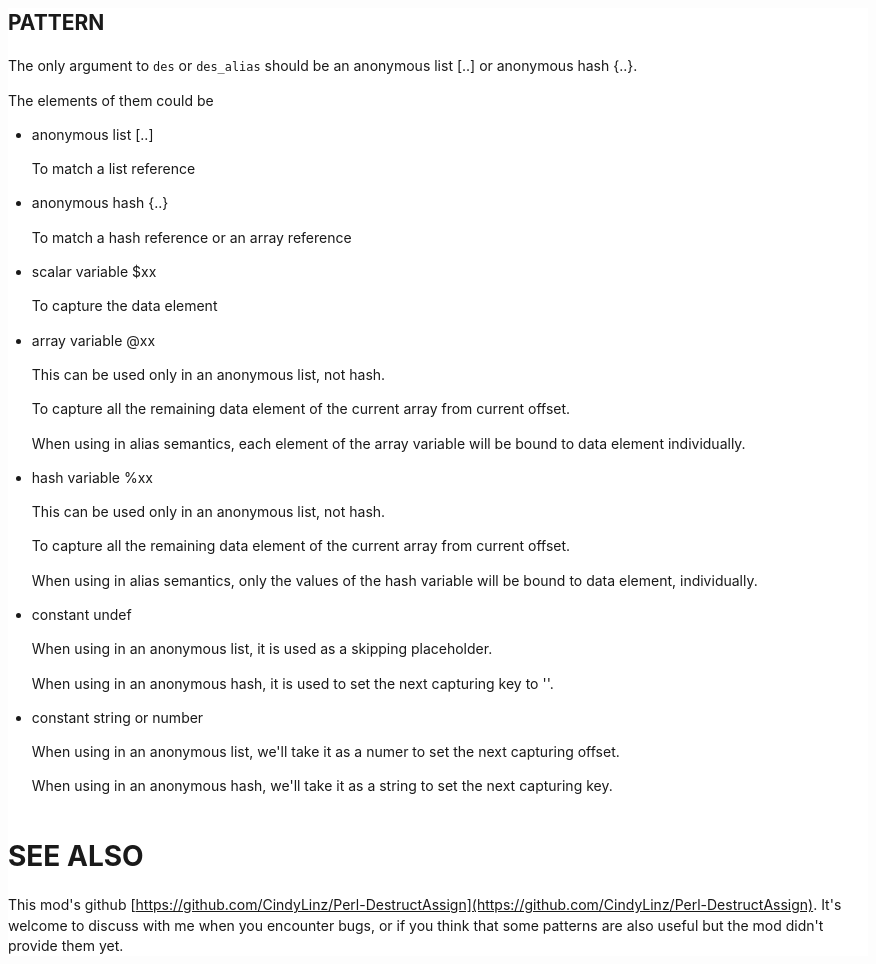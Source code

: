 ## PATTERN

The only argument to `des` or `des_alias` should be
an anonymous list \[..\] or anonymous hash {..}.

The elements of them could be

- anonymous list \[..\]

    To match a list reference

- anonymous hash {..}

    To match a hash reference or an array reference

- scalar variable $xx

    To capture the data element

- array variable @xx

    This can be used only in an anonymous list, not hash.

    To capture all the remaining data element of the current array
    from current offset.

    When using in alias semantics, each element of the array variable will
    be bound to data element individually.

- hash variable %xx

    This can be used only in an anonymous list, not hash.

    To capture all the remaining data element of the current array
    from current offset.

    When using in alias semantics, only the values of the hash variable
    will be bound to data element, individually.

- constant undef

    When using in an anonymous list, it is used as a skipping placeholder.

    When using in an anonymous hash, it is used to set the next capturing key to ''.

- constant string or number

    When using in an anonymous list, we'll take it as a numer to set
    the next capturing offset.

    When using in an anonymous hash, we'll take it as a string to set
    the next capturing key.

# SEE ALSO

This mod's github [https://github.com/CindyLinz/Perl-DestructAssign](https://github.com/CindyLinz/Perl-DestructAssign).
It's welcome to discuss with me when you encounter bugs, or
if you think that some patterns are also useful but the mod didn't provide them yet.
